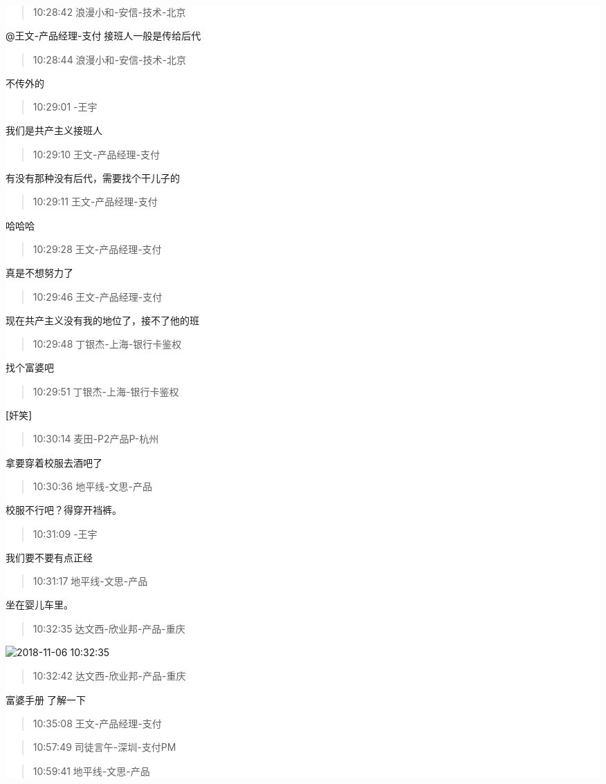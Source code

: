 > 10:28:42  浪漫小和-安信-技术-北京  
   
@王文-产品经理-支付 接班人一般是传给后代  
   
> 10:28:44  浪漫小和-安信-技术-北京  
   
不传外的  
   
> 10:29:01  -王宇  
   
我们是共产主义接班人  
   
> 10:29:10  王文-产品经理-支付  
   
有没有那种没有后代，需要找个干儿子的  
   
> 10:29:11  王文-产品经理-支付  
   
哈哈哈  
   
> 10:29:28  王文-产品经理-支付  
   
真是不想努力了  
   
> 10:29:46  王文-产品经理-支付  
   
现在共产主义没有我的地位了，接不了他的班  
   
> 10:29:48  丁银杰-上海-银行卡鉴权  
   
找个富婆吧   
   
> 10:29:51  丁银杰-上海-银行卡鉴权  
   
[奸笑]  
   
> 10:30:14  麦田-P2产品P-杭州  
   
拿要穿着校服去酒吧了  
   
> 10:30:36  地平线-文思-产品  
   
校服不行吧？得穿开裆裤。  
   
> 10:31:09  -王宇  
   
我们要不要有点正经  
   
> 10:31:17  地平线-文思-产品  
   
坐在婴儿车里。  
   
> 10:32:35  达文西-欣业邦-产品-重庆  
   
![2018-11-06 10:32:35](http://static.cocolian.cn/img/20181106_103235.png) 
   
> 10:32:42  达文西-欣业邦-产品-重庆  
   
富婆手册 了解一下  
   
> 10:35:08  王文-产品经理-支付  
   
> 10:57:49  司徒言午-深圳-支付PM  
   
> 10:59:41  地平线-文思-产品  
   